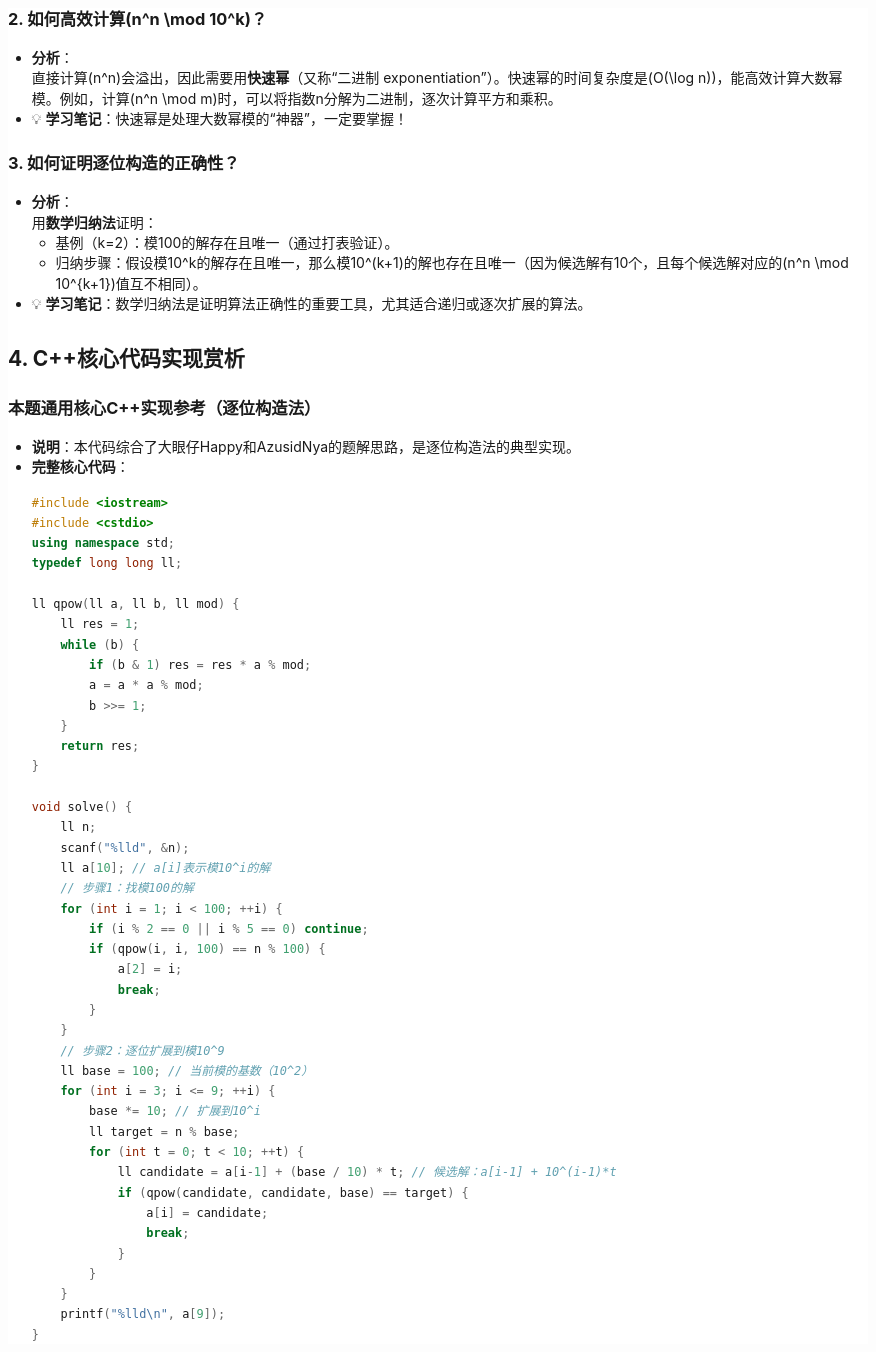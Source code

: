 ### 2. 如何高效计算\(n^n \mod 10^k\)？
* **分析**：  
  直接计算\(n^n\)会溢出，因此需要用**快速幂**（又称“二进制 exponentiation”）。快速幂的时间复杂度是\(O(\log n)\)，能高效计算大数幂模。例如，计算\(n^n \mod m\)时，可以将指数n分解为二进制，逐次计算平方和乘积。  
* 💡 **学习笔记**：快速幂是处理大数幂模的“神器”，一定要掌握！

### 3. 如何证明逐位构造的正确性？
* **分析**：  
  用**数学归纳法**证明：  
  - 基例（k=2）：模100的解存在且唯一（通过打表验证）。  
  - 归纳步骤：假设模10^k的解存在且唯一，那么模10^(k+1)的解也存在且唯一（因为候选解有10个，且每个候选解对应的\(n^n \mod 10^{k+1}\)值互不相同）。  
* 💡 **学习笔记**：数学归纳法是证明算法正确性的重要工具，尤其适合递归或逐次扩展的算法。


## 4. C++核心代码实现赏析

### 本题通用核心C++实现参考（逐位构造法）
* **说明**：本代码综合了大眼仔Happy和AzusidNya的题解思路，是逐位构造法的典型实现。  
* **完整核心代码**：  
  ```cpp
  #include <iostream>
  #include <cstdio>
  using namespace std;
  typedef long long ll;

  ll qpow(ll a, ll b, ll mod) {
      ll res = 1;
      while (b) {
          if (b & 1) res = res * a % mod;
          a = a * a % mod;
          b >>= 1;
      }
      return res;
  }

  void solve() {
      ll n;
      scanf("%lld", &n);
      ll a[10]; // a[i]表示模10^i的解
      // 步骤1：找模100的解
      for (int i = 1; i < 100; ++i) {
          if (i % 2 == 0 || i % 5 == 0) continue;
          if (qpow(i, i, 100) == n % 100) {
              a[2] = i;
              break;
          }
      }
      // 步骤2：逐位扩展到模10^9
      ll base = 100; // 当前模的基数（10^2）
      for (int i = 3; i <= 9; ++i) {
          base *= 10; // 扩展到10^i
          ll target = n % base;
          for (int t = 0; t < 10; ++t) {
              ll candidate = a[i-1] + (base / 10) * t; // 候选解：a[i-1] + 10^(i-1)*t
              if (qpow(candidate, candidate, base) == target) {
                  a[i] = candidate;
                  break;
              }
          }
      }
      printf("%lld\n", a[9]);
  }
  ```

[problemUrl]: https://atcoder.jp/contests/arc172/tasks/arc172_e